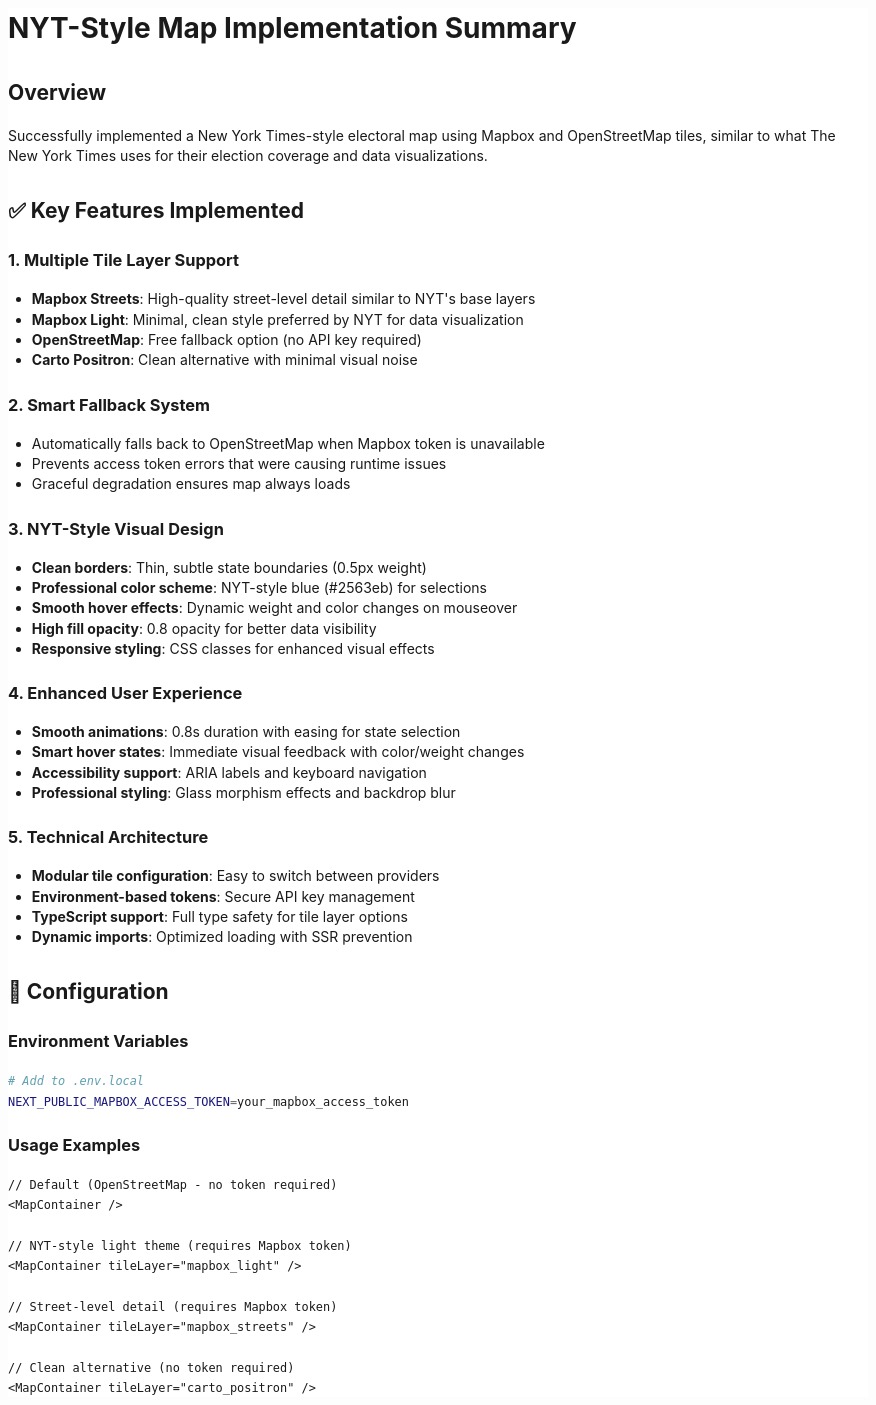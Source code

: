 # NYT-Style Map Implementation Summary

## Overview
Successfully implemented a New York Times-style electoral map using Mapbox and OpenStreetMap tiles, similar to what The New York Times uses for their election coverage and data visualizations.

## ✅ Key Features Implemented

### 1. Multiple Tile Layer Support
- **Mapbox Streets**: High-quality street-level detail similar to NYT's base layers
- **Mapbox Light**: Minimal, clean style preferred by NYT for data visualization
- **OpenStreetMap**: Free fallback option (no API key required)
- **Carto Positron**: Clean alternative with minimal visual noise

### 2. Smart Fallback System
- Automatically falls back to OpenStreetMap when Mapbox token is unavailable
- Prevents access token errors that were causing runtime issues
- Graceful degradation ensures map always loads

### 3. NYT-Style Visual Design
- **Clean borders**: Thin, subtle state boundaries (0.5px weight)
- **Professional color scheme**: NYT-style blue (#2563eb) for selections
- **Smooth hover effects**: Dynamic weight and color changes on mouseover
- **High fill opacity**: 0.8 opacity for better data visibility
- **Responsive styling**: CSS classes for enhanced visual effects

### 4. Enhanced User Experience
- **Smooth animations**: 0.8s duration with easing for state selection
- **Smart hover states**: Immediate visual feedback with color/weight changes
- **Accessibility support**: ARIA labels and keyboard navigation
- **Professional styling**: Glass morphism effects and backdrop blur

### 5. Technical Architecture
- **Modular tile configuration**: Easy to switch between providers
- **Environment-based tokens**: Secure API key management
- **TypeScript support**: Full type safety for tile layer options
- **Dynamic imports**: Optimized loading with SSR prevention

## 🔧 Configuration

### Environment Variables
```bash
# Add to .env.local
NEXT_PUBLIC_MAPBOX_ACCESS_TOKEN=your_mapbox_access_token
```

### Usage Examples
```tsx
// Default (OpenStreetMap - no token required)
<MapContainer />

// NYT-style light theme (requires Mapbox token)
<MapContainer tileLayer="mapbox_light" />

// Street-level detail (requires Mapbox token)
<MapContainer tileLayer="mapbox_streets" />

// Clean alternative (no token required)
<MapContainer tileLayer="carto_positron" />
```